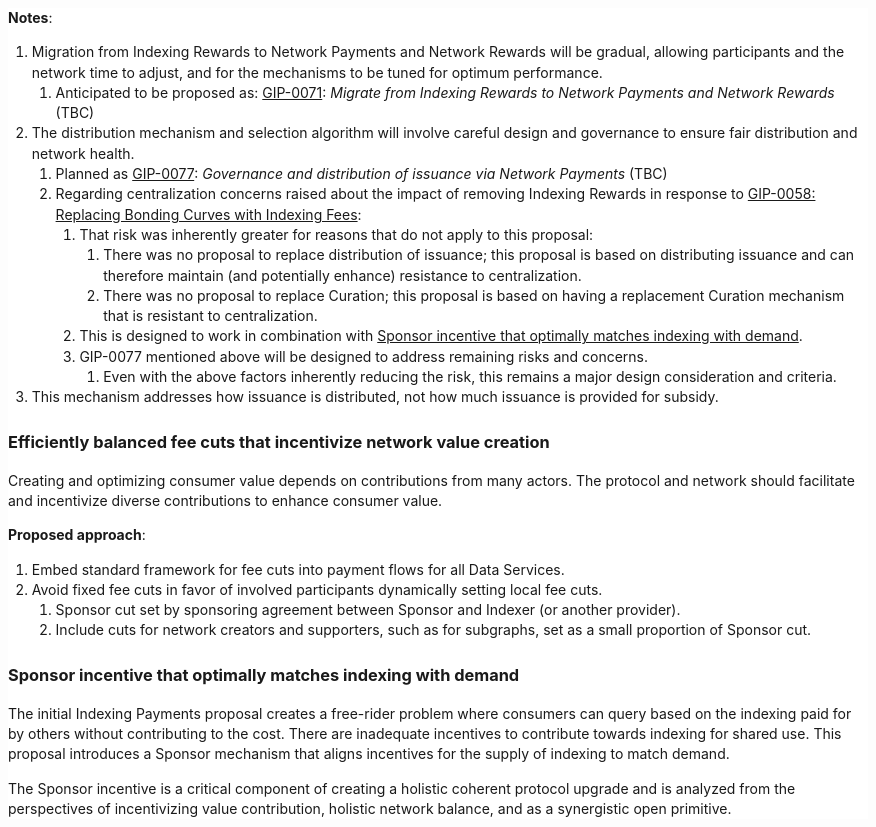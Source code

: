 **Notes**:

1. Migration from Indexing Rewards to Network Payments and Network Rewards will be gradual, allowing participants and the network time to adjust, and for the mechanisms to be tuned for optimum performance.
   1. Anticipated to be proposed as: [GIP-0071](https://github.com/graphprotocol/graph-improvement-proposals/blob/main/gips/0071.md): *Migrate from Indexing Rewards to Network Payments and Network Rewards* (TBC)
2. The distribution mechanism and selection algorithm will involve careful design and governance to ensure fair distribution and network health.
   1. Planned as [GIP-0077](https://github.com/graphprotocol/graph-improvement-proposals/blob/main/gips/0077.md): *Governance and distribution of issuance via Network Payments* (TBC)
   2. Regarding centralization concerns raised about the impact of removing Indexing Rewards in response to [GIP-0058: Replacing Bonding Curves with Indexing Fees](https://forum.thegraph.com/t/gip-0058-replacing-bonding-curves-with-indexing-fees/4425):
      1. That risk was inherently greater for reasons that do not apply to this proposal:
         1. There was no proposal to replace distribution of issuance; this proposal is based on distributing issuance and can therefore maintain (and potentially enhance) resistance to centralization.
         2. There was no proposal to replace Curation; this proposal is based on having a replacement Curation mechanism that is resistant to centralization.
      2. This is designed to work in combination with [Sponsor incentive that optimally matches indexing with demand](#sponsor-incentive-that-optimally-matches-indexing-with-demand).
      3. GIP-0077 mentioned above will be designed to address remaining risks and concerns.
         1. Even with the above factors inherently reducing the risk, this remains a major design consideration and criteria.
3. This mechanism addresses how issuance is distributed, not how much issuance is provided for subsidy.

### Efficiently balanced fee cuts that incentivize network value creation

Creating and optimizing consumer value depends on contributions from many actors. The protocol and network should facilitate and incentivize diverse contributions to enhance consumer value.

**Proposed approach**:

1. Embed standard framework for fee cuts into payment flows for all Data Services.
2. Avoid fixed fee cuts in favor of involved participants dynamically setting local fee cuts.
   1. Sponsor cut set by sponsoring agreement between Sponsor and Indexer (or another provider).
   2. Include cuts for network creators and supporters, such as for subgraphs, set as a small proportion of Sponsor cut.

### Sponsor incentive that optimally matches indexing with demand

The initial Indexing Payments proposal creates a free-rider problem where consumers can query based on the indexing paid for by others without contributing to the cost. There are inadequate incentives to contribute towards indexing for shared use. This proposal introduces a Sponsor mechanism that aligns incentives for the supply of indexing to match demand.

The Sponsor incentive is a critical component of creating a holistic coherent protocol upgrade and is analyzed from the perspectives of incentivizing value contribution, holistic network balance, and as a synergistic open primitive.
